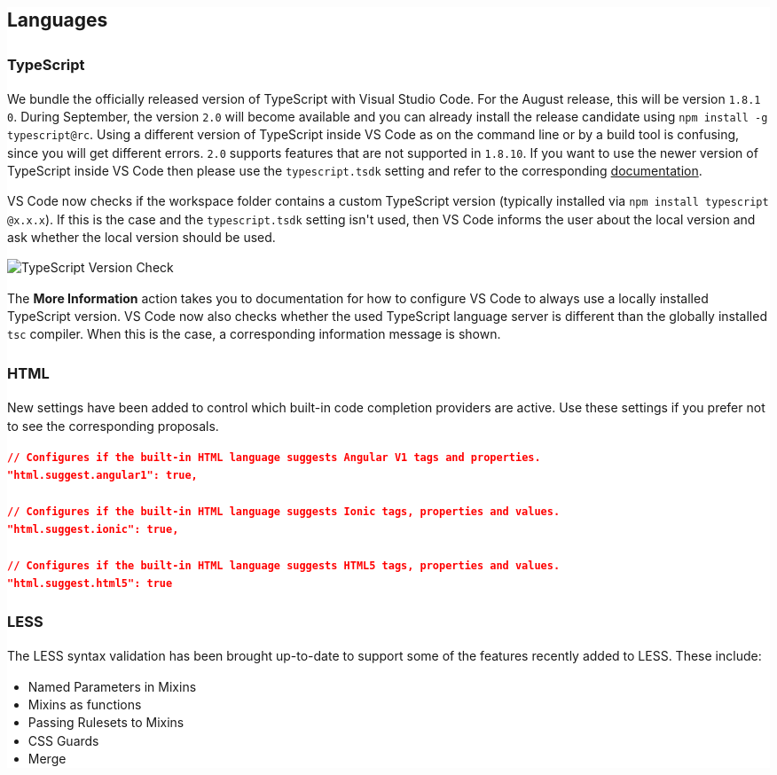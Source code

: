 ## Languages

### TypeScript

We bundle the officially released version of TypeScript with Visual Studio Code.
For the August release, this will be version `1.8.10`. During September, the
version `2.0` will become available and you can already install the release
candidate using `npm install -g typescript@rc`. Using a different version of
TypeScript inside VS Code as on the command line or by a build tool is
confusing, since you will get different errors. `2.0` supports features that are
not supported in `1.8.10`. If you want to use the newer version of TypeScript
inside VS Code then please use the `typescript.tsdk` setting and refer to the
corresponding
[documentation](HTTPS://code.visualstudio.com/docs/languages/typescript#_using-newer-typescript-versions).

VS Code now checks if the workspace folder contains a custom TypeScript version
(typically installed via `npm install typescript@x.x.x`). If this is the case
and the `typescript.tsdk` setting isn't used, then VS Code informs the user
about the local version and ask whether the local version should be used.

![TypeScript Version Check](images/1_5/ts-version-check.png)

The **More Information** action takes you to documentation for how to configure
VS Code to always use a locally installed TypeScript version. VS Code now also
checks whether the used TypeScript language server is different than the
globally installed `tsc` compiler. When this is the case, a corresponding
information message is shown.

### HTML

New settings have been added to control which built-in code completion providers
are active. Use these settings if you prefer not to see the corresponding
proposals.

```json
// Configures if the built-in HTML language suggests Angular V1 tags and properties.
"html.suggest.angular1": true,

// Configures if the built-in HTML language suggests Ionic tags, properties and values.
"html.suggest.ionic": true,

// Configures if the built-in HTML language suggests HTML5 tags, properties and values.
"html.suggest.html5": true
```

### LESS

The LESS syntax validation has been brought up-to-date to support some of the
features recently added to LESS. These include:

-   Named Parameters in Mixins
-   Mixins as functions
-   Passing Rulesets to Mixins
-   CSS Guards
-   Merge

